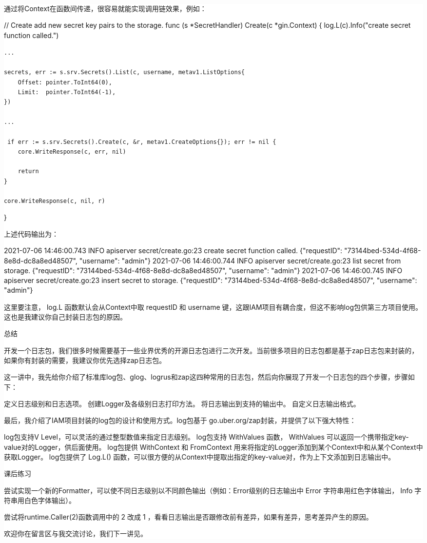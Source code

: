 通过将Context在函数间传递，很容易就能实现调用链效果，例如：

// Create add new secret key pairs to the storage.
func (s *SecretHandler) Create(c *gin.Context) {
    log.L(c).Info("create secret function called.")
     
    ...
     
    secrets, err := s.srv.Secrets().List(c, username, metav1.ListOptions{    
        Offset: pointer.ToInt64(0),
        Limit:  pointer.ToInt64(-1),
    })
     
    ...
     
     if err := s.srv.Secrets().Create(c, &r, metav1.CreateOptions{}); err != nil {
        core.WriteResponse(c, err, nil)

        return
    }
 
    core.WriteResponse(c, nil, r)
}


上述代码输出为：

2021-07-06 14:46:00.743 INFO    apiserver       secret/create.go:23     create secret function called.  {"requestID": "73144bed-534d-4f68-8e8d-dc8a8ed48507", "username": "admin"}
2021-07-06 14:46:00.744 INFO    apiserver       secret/create.go:23     list secret from storage.  {"requestID": "73144bed-534d-4f68-8e8d-dc8a8ed48507", "username": "admin"}
2021-07-06 14:46:00.745 INFO    apiserver       secret/create.go:23     insert secret to storage.  {"requestID": "73144bed-534d-4f68-8e8d-dc8a8ed48507", "username": "admin"}


这里要注意， log.L 函数默认会从Context中取 requestID 和 username 键，这跟IAM项目有耦合度，但这不影响log包供第三方项目使用。这也是我建议你自己封装日志包的原因。

总结

开发一个日志包，我们很多时候需要基于一些业界优秀的开源日志包进行二次开发。当前很多项目的日志包都是基于zap日志包来封装的，如果你有封装的需要，我建议你优先选择zap日志包。

这一讲中，我先给你介绍了标准库log包、glog、logrus和zap这四种常用的日志包，然后向你展现了开发一个日志包的四个步骤，步骤如下：


定义日志级别和日志选项。
创建Logger及各级别日志打印方法。
将日志输出到支持的输出中。
自定义日志输出格式。


最后，我介绍了IAM项目封装的log包的设计和使用方式。log包基于 go.uber.org/zap封装，并提供了以下强大特性：


log包支持V Level，可以灵活的通过整型数值来指定日志级别。
log包支持 WithValues 函数， WithValues 可以返回一个携带指定key-value对的Logger，供后面使用。
log包提供 WithContext 和 FromContext 用来将指定的Logger添加到某个Context中和从某个Context中获取Logger。
log包提供了 Log.L() 函数，可以很方便的从Context中提取出指定的key-value对，作为上下文添加到日志输出中。


课后练习


尝试实现一个新的Formatter，可以使不同日志级别以不同颜色输出（例如：Error级别的日志输出中 Error 字符串用红色字体输出， Info 字符串用白色字体输出）。

尝试将runtime.Caller(2)函数调用中的 2 改成 1 ，看看日志输出是否跟修改前有差异，如果有差异，思考差异产生的原因。


欢迎你在留言区与我交流讨论，我们下一讲见。

                        
                        
                            
